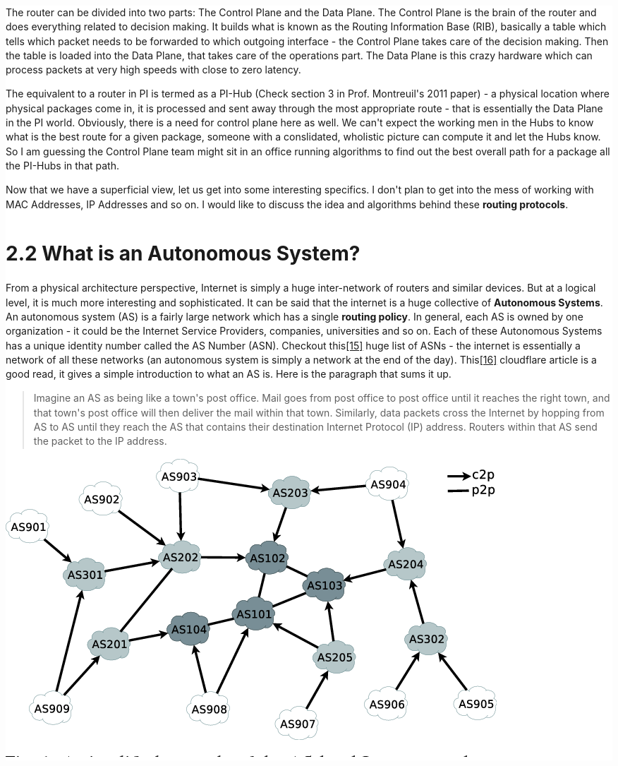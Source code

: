 The router can be divided into two parts: The Control Plane and the Data Plane. The Control Plane is the brain of the router and does everything related to decision making. It builds what is known as the Routing Information Base (RIB), basically a table which tells which packet needs to be forwarded to which outgoing interface - the Control Plane takes care of the decision making. Then the table is loaded into the Data Plane, that takes care of the operations part. The Data Plane is this crazy hardware which can process packets at very high speeds with close to zero latency.

The equivalent to a router in PI is termed as a PI-Hub (Check section 3 in Prof. Montreuil's 2011 paper) - a physical location where physical packages come in, it is processed and sent away through the most appropriate route - that is essentially the Data Plane in the PI world. Obviously, there is a need for control plane here as well. We can't expect the working men in the Hubs to know what is the best route for a given package, someone with a conslidated, wholistic picture can compute it and let the Hubs know. So I am guessing the Control Plane team might sit in an office running algorithms to find out the best overall path for a package all the PI-Hubs in that path.

Now that we have a superficial view, let us get into some interesting specifics. I don't plan to get into the mess of working with MAC Addresses, IP Addresses and so on. I would like to discuss the idea and algorithms behind these **routing protocols**.

# 2.2 What is an Autonomous System?

From a physical architecture perspective, Internet is simply a huge inter-network of routers and similar devices. But at a logical level, it is much more interesting and sophisticated. It can be said that the internet is a huge collective of **Autonomous Systems**. An autonomous system (AS) is a fairly large network which has a single **routing policy**. In general, each AS is owned by one organization - it could be the Internet Service Providers, companies, universities and so on. Each of these Autonomous Systems has a unique identity number called the AS Number (ASN). Checkout this[[15]](https://2ip.io/analytics/asn-list/) huge list of ASNs - the internet is essentially a network of all these networks (an autonomous system is simply a network at the end of the day). This[[16]](https://www.cloudflare.com/learning/network-layer/what-is-an-autonomous-system/) cloudflare article is a good read, it gives a simple introduction to what an AS is. Here is the paragraph that sums it up.

> Imagine an AS as being like a town's post office. Mail goes from post office to post office until it reaches the right town, and that town's post office will then deliver the mail within that town. Similarly, data packets cross the Internet by hopping from AS to AS until they reach the AS that contains their destination Internet Protocol (IP) address. Routers within that AS send the packet to the IP address.

![internet as a network of ASs](/assets/physical-internet/internet-as-network-of-as.png)
